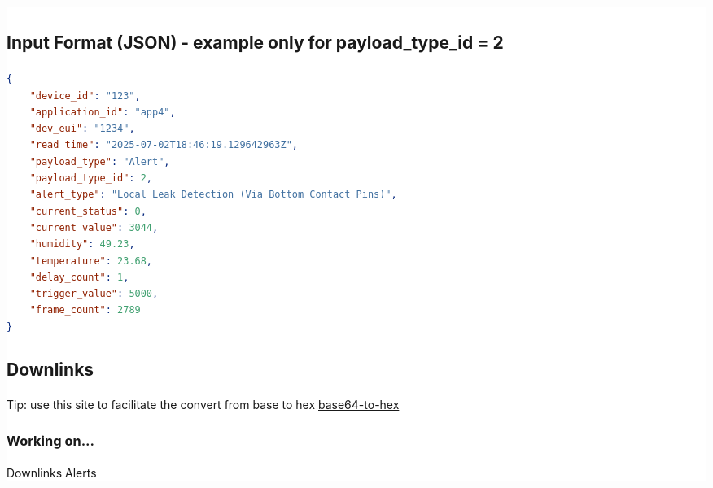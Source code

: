 
---
  

## Input Format (JSON) - example only for payload_type_id = 2
  

```json
{
    "device_id": "123",
    "application_id": "app4",
    "dev_eui": "1234",
    "read_time": "2025-07-02T18:46:19.129642963Z",
    "payload_type": "Alert",
    "payload_type_id": 2,
    "alert_type": "Local Leak Detection (Via Bottom Contact Pins)",
    "current_status": 0,
    "current_value": 3044,
    "humidity": 49.23,
    "temperature": 23.68,
    "delay_count": 1,
    "trigger_value": 5000,
    "frame_count": 2789
}
```
  

## Downlinks
  

Tip: use this site to facilitate the convert from base to hex [base64-to-hex](https://cryptii.com/pipes/base64-to-hex)
  

  

### Working on...
Downlinks
Alerts
